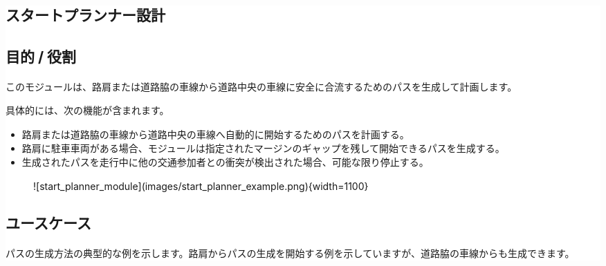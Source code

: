 ## スタートプランナー設計

## 目的 / 役割

このモジュールは、路肩または道路脇の車線から道路中央の車線に安全に合流するためのパスを生成して計画します。

具体的には、次の機能が含まれます。

- 路肩または道路脇の車線から道路中央の車線へ自動的に開始するためのパスを計画する。
- 路肩に駐車車両がある場合、モジュールは指定されたマージンのギャップを残して開始できるパスを生成する。
- 生成されたパスを走行中に他の交通参加者との衝突が検出された場合、可能な限り停止する。

<figure markdown>
  ![start_planner_module](images/start_planner_example.png){width=1100}
</figure>

## ユースケース

パスの生成方法の典型的な例を示します。路肩からパスの生成を開始する例を示していますが、道路脇の車線からも生成できます。
